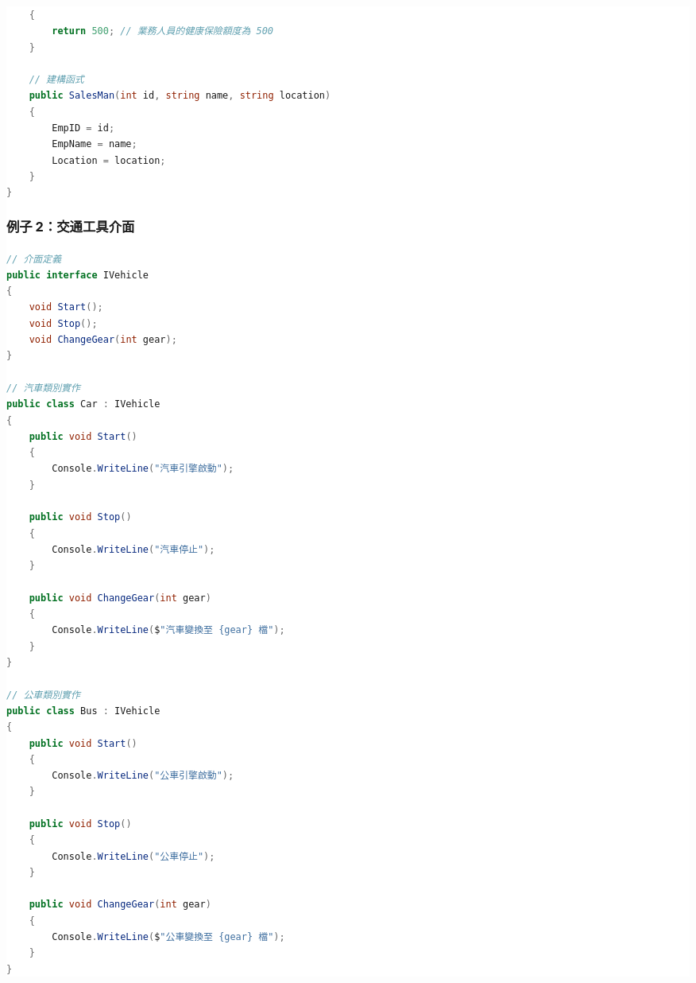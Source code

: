```csharp
    {
        return 500; // 業務人員的健康保險額度為 500
    }

    // 建構函式
    public SalesMan(int id, string name, string location)
    {
        EmpID = id;
        EmpName = name;
        Location = location;
    }
}
```

### 例子 2：交通工具介面

```csharp
// 介面定義
public interface IVehicle
{
    void Start();
    void Stop();
    void ChangeGear(int gear);
}

// 汽車類別實作
public class Car : IVehicle
{
    public void Start()
    {
        Console.WriteLine("汽車引擎啟動");
    }

    public void Stop()
    {
        Console.WriteLine("汽車停止");
    }

    public void ChangeGear(int gear)
    {
        Console.WriteLine($"汽車變換至 {gear} 檔");
    }
}

// 公車類別實作
public class Bus : IVehicle
{
    public void Start()
    {
        Console.WriteLine("公車引擎啟動");
    }

    public void Stop()
    {
        Console.WriteLine("公車停止");
    }

    public void ChangeGear(int gear)
    {
        Console.WriteLine($"公車變換至 {gear} 檔");
    }
}
```
